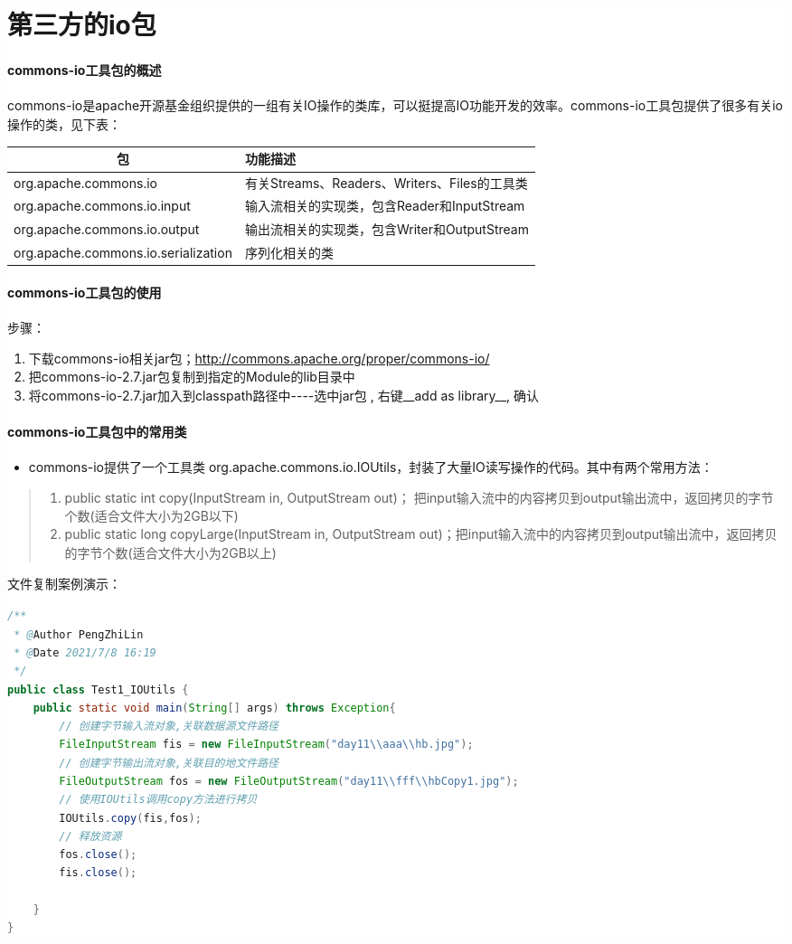 ```java
```



# 第三方的io包

#### commons-io工具包的概述

commons-io是apache开源基金组织提供的一组有关IO操作的类库，可以挺提高IO功能开发的效率。commons-io工具包提供了很多有关io操作的类，见下表：

| 包                                  | 功能描述                                     |
| ----------------------------------- | :------------------------------------------- |
| org.apache.commons.io               | 有关Streams、Readers、Writers、Files的工具类 |
| org.apache.commons.io.input         | 输入流相关的实现类，包含Reader和InputStream  |
| org.apache.commons.io.output        | 输出流相关的实现类，包含Writer和OutputStream |
| org.apache.commons.io.serialization | 序列化相关的类                               |

#### commons-io工具包的使用

步骤：

1. 下载commons-io相关jar包；http://commons.apache.org/proper/commons-io/
2. 把commons-io-2.7.jar包复制到指定的Module的lib目录中
3. 将commons-io-2.7.jar加入到classpath路径中----选中jar包 , 右键__add as library__, 确认

#### commons-io工具包中的常用类

- commons-io提供了一个工具类  org.apache.commons.io.IOUtils，封装了大量IO读写操作的代码。其中有两个常用方法：

> 1. public static int copy(InputStream in, OutputStream out)； 把input输入流中的内容拷贝到output输出流中，返回拷贝的字节个数(适合文件大小为2GB以下)
> 2. public static long copyLarge(InputStream in, OutputStream out)；把input输入流中的内容拷贝到output输出流中，返回拷贝的字节个数(适合文件大小为2GB以上)

文件复制案例演示：

~~~java
/**
 * @Author PengZhiLin
 * @Date 2021/7/8 16:19
 */
public class Test1_IOUtils {
    public static void main(String[] args) throws Exception{
        // 创建字节输入流对象,关联数据源文件路径
        FileInputStream fis = new FileInputStream("day11\\aaa\\hb.jpg");
        // 创建字节输出流对象,关联目的地文件路径
        FileOutputStream fos = new FileOutputStream("day11\\fff\\hbCopy1.jpg");
        // 使用IOUtils调用copy方法进行拷贝
        IOUtils.copy(fis,fos);
        // 释放资源
        fos.close();
        fis.close();

    }
}

~~~
